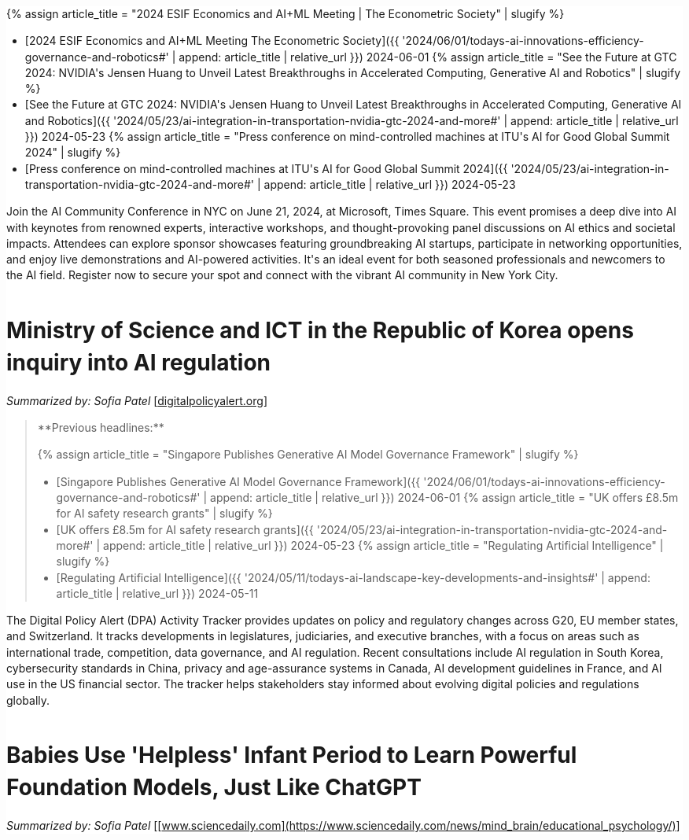 {% assign article_title = "2024 ESIF Economics and AI+ML Meeting | The Econometric Society" | slugify %}
 * [2024 ESIF Economics and AI+ML Meeting The Econometric Society]({{ '2024/06/01/todays-ai-innovations-efficiency-governance-and-robotics#' | append: article_title | relative_url }}) 2024-06-01
{% assign article_title = "See the Future at GTC 2024: NVIDIA's Jensen Huang to Unveil Latest Breakthroughs in Accelerated Computing, Generative AI and Robotics" | slugify %}
 * [See the Future at GTC 2024: NVIDIA's Jensen Huang to Unveil Latest Breakthroughs in Accelerated Computing, Generative AI and Robotics]({{ '2024/05/23/ai-integration-in-transportation-nvidia-gtc-2024-and-more#' | append: article_title | relative_url }}) 2024-05-23
{% assign article_title = "Press conference on mind-controlled machines at ITU's AI for Good Global Summit 2024" | slugify %}
 * [Press conference on mind-controlled machines at ITU's AI for Good Global Summit 2024]({{ '2024/05/23/ai-integration-in-transportation-nvidia-gtc-2024-and-more#' | append: article_title | relative_url }}) 2024-05-23
</blockquote>

Join the AI Community Conference in NYC on June 21, 2024, at Microsoft, Times Square. This event promises a deep dive into AI with keynotes from renowned experts, interactive workshops, and thought-provoking panel discussions on AI ethics and societal impacts. Attendees can explore sponsor showcases featuring groundbreaking AI startups, participate in networking opportunities, and enjoy live demonstrations and AI-powered activities. It's an ideal event for both seasoned professionals and newcomers to the AI field. Register now to secure your spot and connect with the vibrant AI community in New York City.

# Ministry of Science and ICT in the Republic of Korea opens inquiry into AI regulation
_Summarized by: Sofia Patel_ [[digitalpolicyalert.org](https://digitalpolicyalert.org/activity-tracker?offset=0&limit=10&period=2024-06-16,2025-06-16)]
<blockquote class='previous-titles' markdown='1' >
**Previous headlines:**

{% assign article_title = "Singapore Publishes Generative AI Model Governance Framework" | slugify %}
 * [Singapore Publishes Generative AI Model Governance Framework]({{ '2024/06/01/todays-ai-innovations-efficiency-governance-and-robotics#' | append: article_title | relative_url }}) 2024-06-01
{% assign article_title = "UK offers £8.5m for AI safety research grants" | slugify %}
 * [UK offers £8.5m for AI safety research grants]({{ '2024/05/23/ai-integration-in-transportation-nvidia-gtc-2024-and-more#' | append: article_title | relative_url }}) 2024-05-23
{% assign article_title = "Regulating Artificial Intelligence" | slugify %}
 * [Regulating Artificial Intelligence]({{ '2024/05/11/todays-ai-landscape-key-developments-and-insights#' | append: article_title | relative_url }}) 2024-05-11
</blockquote>

The Digital Policy Alert (DPA) Activity Tracker provides updates on policy and regulatory changes across G20, EU member states, and Switzerland. It tracks developments in legislatures, judiciaries, and executive branches, with a focus on areas such as international trade, competition, data governance, and AI regulation. Recent consultations include AI regulation in South Korea, cybersecurity standards in China, privacy and age-assurance systems in Canada, AI development guidelines in France, and AI use in the US financial sector. The tracker helps stakeholders stay informed about evolving digital policies and regulations globally.

# Babies Use 'Helpless' Infant Period to Learn Powerful Foundation Models, Just Like ChatGPT
_Summarized by: Sofia Patel_ [[www.sciencedaily.com](https://www.sciencedaily.com/news/mind_brain/educational_psychology/)]
